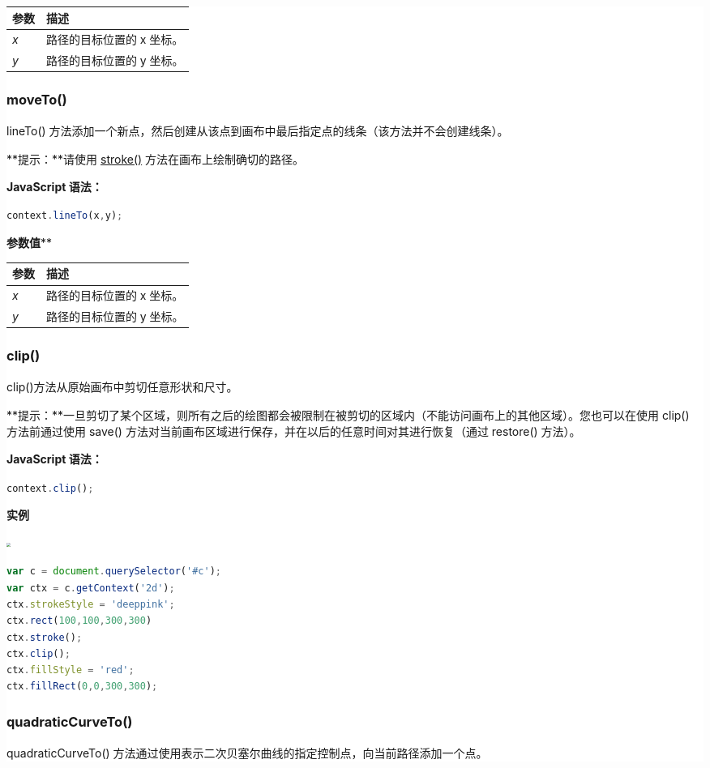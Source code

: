 | 参数 | 描述                      |
| :--- | :------------------------ |
| *x*  | 路径的目标位置的 x 坐标。 |
| *y*  | 路径的目标位置的 y 坐标。 |

###  moveTo()

lineTo() 方法添加一个新点，然后创建从该点到画布中最后指定点的线条（该方法并不会创建线条）。

**提示：**请使用 [stroke()](https://www.runoob.com/tags/canvas-stroke.html) 方法在画布上绘制确切的路径。

**JavaScript 语法：**

```javascript
context.lineTo(x,y);
```

**参数值****

| 参数 | 描述                      |
| :--- | :------------------------ |
| *x*  | 路径的目标位置的 x 坐标。 |
| *y*  | 路径的目标位置的 y 坐标。 |

###  clip()

clip()方法从原始画布中剪切任意形状和尺寸。

**提示：**一旦剪切了某个区域，则所有之后的绘图都会被限制在被剪切的区域内（不能访问画布上的其他区域）。您也可以在使用 clip() 方法前通过使用 save() 方法对当前画布区域进行保存，并在以后的任意时间对其进行恢复（通过 restore() 方法）。

**JavaScript 语法：**

```javascript
context.clip();
```

**实例**

<img src="C:%5CUsers%5CAdministrator%5CDesktop%5C%E5%89%8D%E7%AB%AF%E7%AC%94%E8%AE%B0%5CHTML5%5Cimages%5Cclip.png" style="zoom:33%;" />

```javascript
var c = document.querySelector('#c');
var ctx = c.getContext('2d');
ctx.strokeStyle = 'deeppink';
ctx.rect(100,100,300,300)
ctx.stroke();
ctx.clip();
ctx.fillStyle = 'red';
ctx.fillRect(0,0,300,300);
```

###  quadraticCurveTo()

quadraticCurveTo() 方法通过使用表示二次贝塞尔曲线的指定控制点，向当前路径添加一个点。
